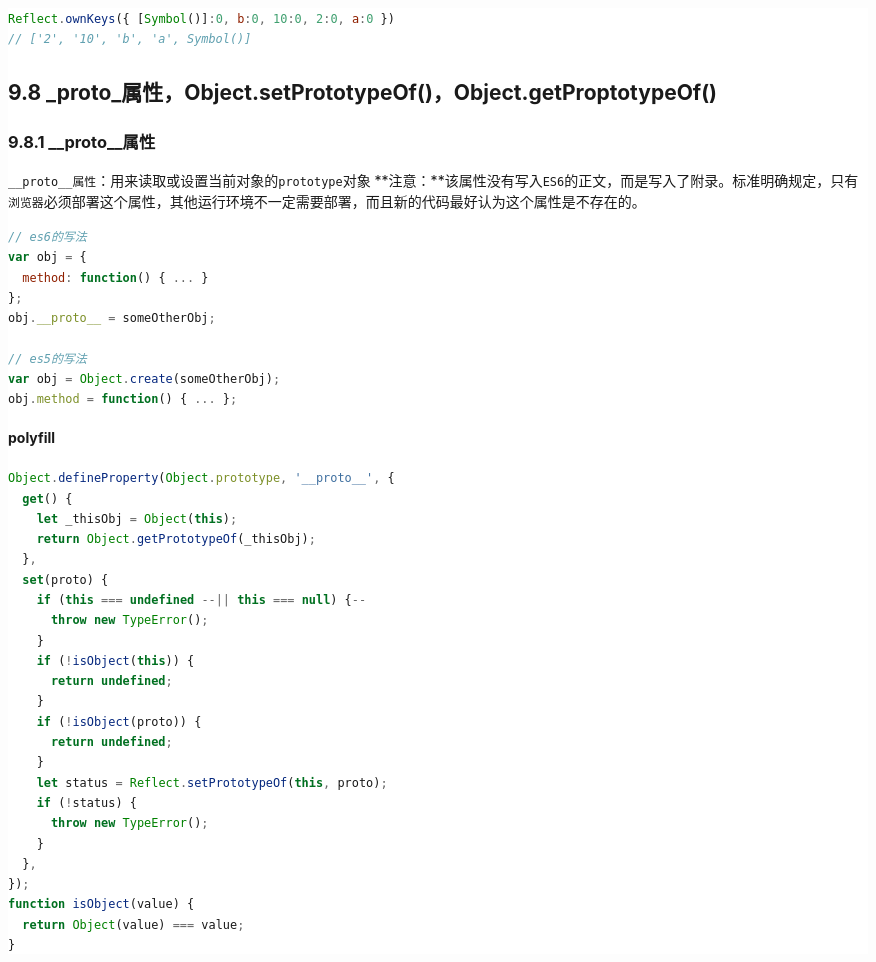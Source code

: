 ```javascript
Reflect.ownKeys({ [Symbol()]:0, b:0, 10:0, 2:0, a:0 })
// ['2', '10', 'b', 'a', Symbol()]
```

## 9.8 _proto_属性，Object.setPrototypeOf()，Object.getProptotypeOf()

### 9.8.1 \_\_proto\_\_属性
`__proto__属性`：用来读取或设置当前对象的`prototype`对象
**注意：**该属性没有写入`ES6`的正文，而是写入了附录。标准明确规定，只有`浏览器`必须部署这个属性，其他运行环境不一定需要部署，而且新的代码最好认为这个属性是不存在的。

```javascript
// es6的写法
var obj = {
  method: function() { ... }
};
obj.__proto__ = someOtherObj;

// es5的写法
var obj = Object.create(someOtherObj);
obj.method = function() { ... };
```

#### polyfill

```javascript
Object.defineProperty(Object.prototype, '__proto__', {
  get() {
    let _thisObj = Object(this);
    return Object.getPrototypeOf(_thisObj);
  },
  set(proto) {
    if (this === undefined --|| this === null) {--
      throw new TypeError();
    }
    if (!isObject(this)) {
      return undefined;
    }
    if (!isObject(proto)) {
      return undefined;
    }
    let status = Reflect.setPrototypeOf(this, proto);
    if (!status) {
      throw new TypeError();
    }
  },
});
function isObject(value) {
  return Object(value) === value;
}
```


  [lastWord]: 'world'